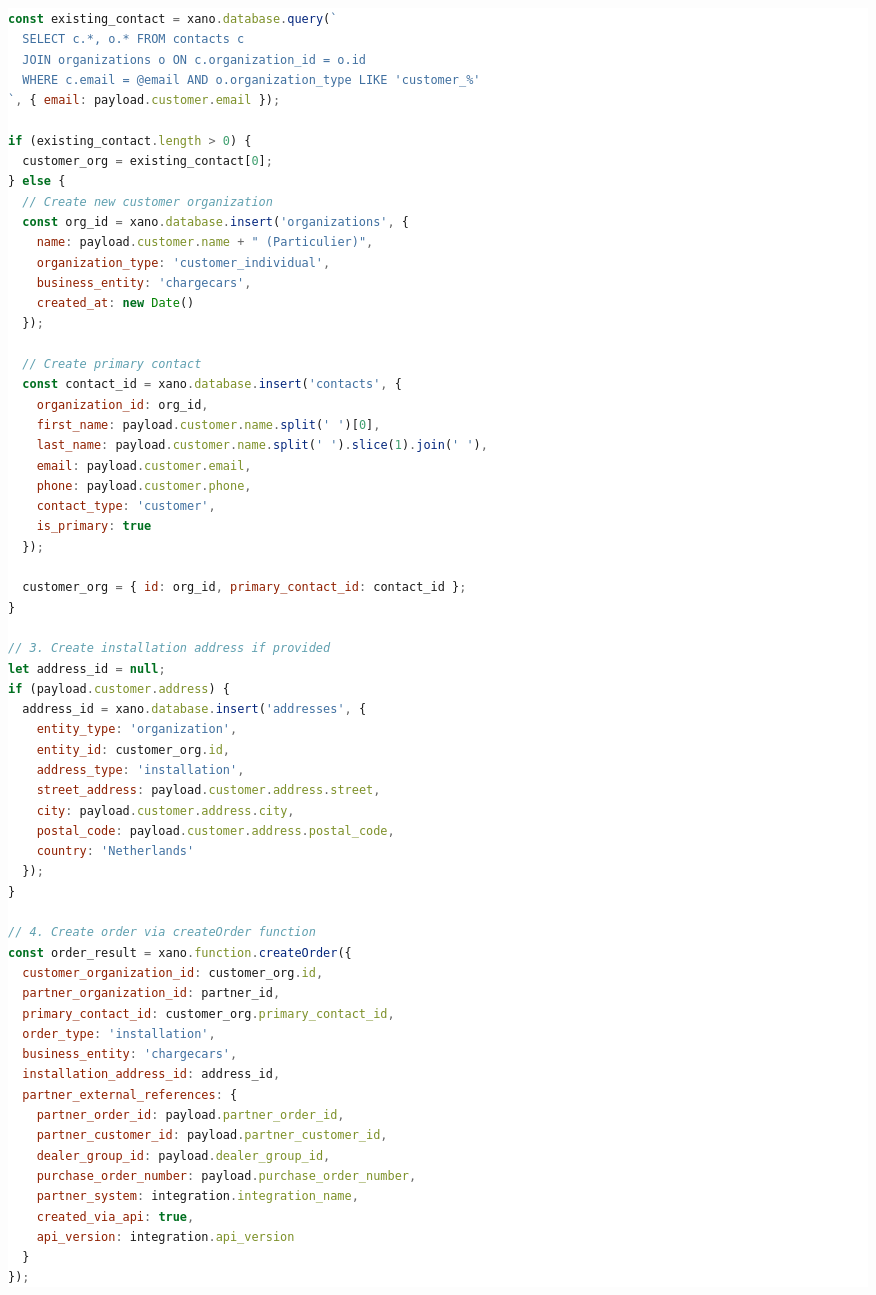 ```javascript
const existing_contact = xano.database.query(`
  SELECT c.*, o.* FROM contacts c
  JOIN organizations o ON c.organization_id = o.id
  WHERE c.email = @email AND o.organization_type LIKE 'customer_%'
`, { email: payload.customer.email });

if (existing_contact.length > 0) {
  customer_org = existing_contact[0];
} else {
  // Create new customer organization
  const org_id = xano.database.insert('organizations', {
    name: payload.customer.name + " (Particulier)",
    organization_type: 'customer_individual',
    business_entity: 'chargecars',
    created_at: new Date()
  });
  
  // Create primary contact
  const contact_id = xano.database.insert('contacts', {
    organization_id: org_id,
    first_name: payload.customer.name.split(' ')[0],
    last_name: payload.customer.name.split(' ').slice(1).join(' '),
    email: payload.customer.email,
    phone: payload.customer.phone,
    contact_type: 'customer',
    is_primary: true
  });
  
  customer_org = { id: org_id, primary_contact_id: contact_id };
}

// 3. Create installation address if provided
let address_id = null;
if (payload.customer.address) {
  address_id = xano.database.insert('addresses', {
    entity_type: 'organization',
    entity_id: customer_org.id,
    address_type: 'installation',
    street_address: payload.customer.address.street,
    city: payload.customer.address.city,
    postal_code: payload.customer.address.postal_code,
    country: 'Netherlands'
  });
}

// 4. Create order via createOrder function
const order_result = xano.function.createOrder({
  customer_organization_id: customer_org.id,
  partner_organization_id: partner_id,
  primary_contact_id: customer_org.primary_contact_id,
  order_type: 'installation',
  business_entity: 'chargecars',
  installation_address_id: address_id,
  partner_external_references: {
    partner_order_id: payload.partner_order_id,
    partner_customer_id: payload.partner_customer_id,
    dealer_group_id: payload.dealer_group_id,
    purchase_order_number: payload.purchase_order_number,
    partner_system: integration.integration_name,
    created_via_api: true,
    api_version: integration.api_version
  }
});
```